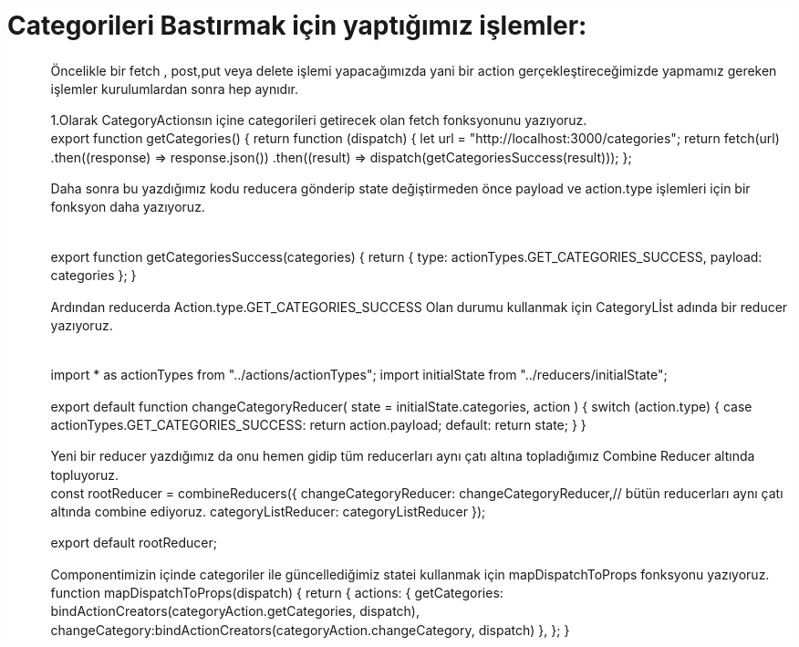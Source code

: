 # Categorileri Bastırmak için yaptığımız işlemler:

<ul>
  <ol>Öncelikle bir fetch , post,put veya delete işlemi yapacağımızda yani bir action gerçekleştireceğimizde yapmamız gereken işlemler kurulumlardan sonra hep aynıdır.</ol>
  <ol>1.Olarak CategoryActionsın içine categorileri getirecek olan fetch fonksyonunu yazıyoruz.<br/>
      export function getCategories() {
  return function (dispatch) {
    let url = "http://localhost:3000/categories";
    return fetch(url)
      .then((response) => response.json())
      .then((result) => dispatch(getCategoriesSuccess(result)));
  };
  </ol>
  <ol>Daha sonra bu yazdığımız kodu reducera gönderip state değiştirmeden önce payload ve action.type işlemleri için bir fonksyon daha yazıyoruz.</ol>
  <ol><br/>
  export function getCategoriesSuccess(categories) {
  return { type: actionTypes.GET_CATEGORIES_SUCCESS, payload: categories };
  }
</ol>
  <ol>Ardından reducerda Action.type.GET_CATEGORIES_SUCCESS Olan durumu kullanmak için CategoryLİst adında bir reducer yazıyoruz. </ol>
  <ol><br/>
import * as actionTypes from "../actions/actionTypes";
import initialState from "../reducers/initialState";

export default function changeCategoryReducer(
state = initialState.categories,
action
) {
switch (action.type) {
case actionTypes.GET_CATEGORIES_SUCCESS:
return action.payload;
default:
return state;
}
}

  </ol>
  <ol>Yeni bir reducer yazdığımız da onu hemen gidip tüm reducerları aynı çatı altına topladığımız Combine Reducer altında topluyoruz.
    <br/>
  const rootReducer = combineReducers({
  changeCategoryReducer: changeCategoryReducer,// bütün reducerları aynı çatı altında combine ediyoruz.
  categoryListReducer: categoryListReducer
});

export default rootReducer;

  </ol>
<ol>Componentimizin içinde categoriler ile güncellediğimiz statei kullanmak için mapDispatchToProps fonksyonu yazıyoruz.<br/>
  function mapDispatchToProps(dispatch) {
  return {
    actions: {
      getCategories: bindActionCreators(categoryAction.getCategories, dispatch),
      changeCategory:bindActionCreators(categoryAction.changeCategory, dispatch)
    },
  };
}
</ol>